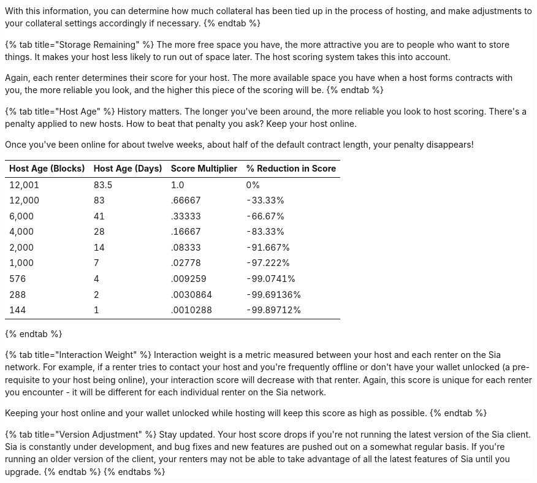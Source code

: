 With this information, you can determine how much collateral has been tied up in the process of hosting, and make adjustments to your collateral settings accordingly if necessary.
{% endtab %}

{% tab title="Storage Remaining" %}
The more free space you have, the more attractive you are to people who want to store things. It makes your host less likely to run out of space later. The host scoring system takes this into account.

Again, each renter determines their score for your host. The more available space you have when a host forms contracts with you, the more reliable you look, and the higher this piece of the scoring will be.
{% endtab %}

{% tab title="Host Age" %}
History matters. The longer you've been around, the more reliable you look to host scoring. There's a penalty applied to new hosts. How to beat that penalty you ask? Keep your host online.

Once you've been online for about twelve weeks, about half of the default contract length, your penalty disappears!

| Host Age (Blocks) | Host Age (Days) | Score Multiplier | % Reduction in Score |
| ----------------- | --------------- | ---------------- | -------------------- |
| 12,001            | 83.5            | 1.0              | 0%                   |
| 12,000            | 83              | .66667           | -33.33%              |
| 6,000             | 41              | .33333           | -66.67%              |
| 4,000             | 28              | .16667           | -83.33%              |
| 2,000             | 14              | .08333           | -91.667%             |
| 1,000             | 7               | .02778           | -97.222%             |
| 576               | 4               | .009259          | -99.0741%            |
| 288               | 2               | .0030864         | -99.69136%           |
| 144               | 1               | .0010288         | -99.89712%           |
{% endtab %}

{% tab title="Interaction Weight" %}
Interaction weight is a metric measured between your host and each renter on the Sia network. For example, if a renter tries to contact your host and you're frequently offline or don't have your wallet unlocked (a pre-requisite to your host being online), your interaction score will decrease with that renter. Again, this score is unique for each renter you encounter - it will be different for each individual renter on the Sia network.

Keeping your host online and your wallet unlocked while hosting will keep this score as high as possible.
{% endtab %}

{% tab title="Version Adjustment" %}
Stay updated. Your host score drops if you're not running the latest version of the Sia client. Sia is constantly under development, and bug fixes and new features are pushed out on a somewhat regular basis. If you're running an older version of the client, your renters may not be able to take advantage of all the latest features of Sia until you upgrade.
{% endtab %}
{% endtabs %}
